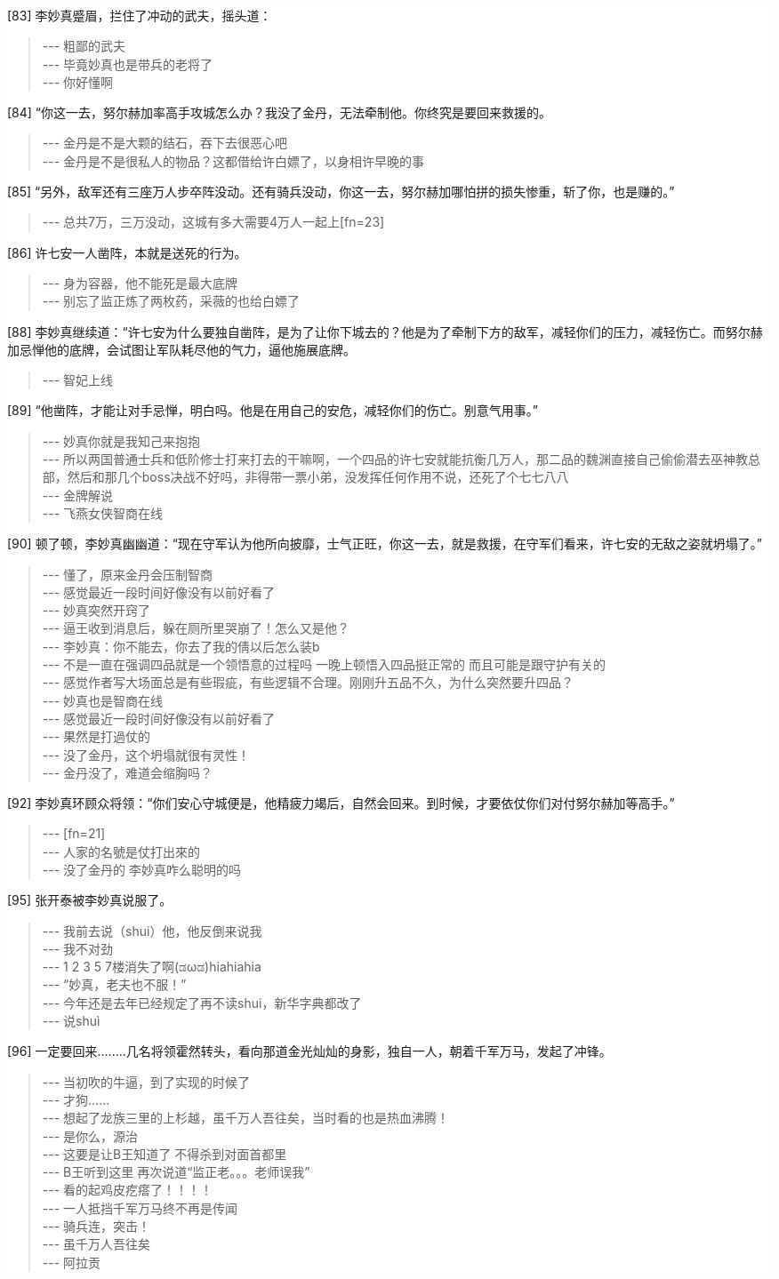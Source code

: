 [83] 李妙真蹙眉，拦住了冲动的武夫，摇头道：
>--- 粗鄙的武夫<br>
>--- 毕竟妙真也是带兵的老将了<br>
>--- 你好懂啊<br>

[84] “你这一去，努尔赫加率高手攻城怎么办？我没了金丹，无法牵制他。你终究是要回来救援的。
>--- 金丹是不是大颗的结石，吞下去很恶心吧<br>
>--- 金丹是不是很私人的物品？这都借给许白嫖了，以身相许早晚的事<br>

[85] “另外，敌军还有三座万人步卒阵没动。还有骑兵没动，你这一去，努尔赫加哪怕拼的损失惨重，斩了你，也是赚的。”
>--- 总共7万，三万没动，这城有多大需要4万人一起上[fn=23]<br>

[86] 许七安一人凿阵，本就是送死的行为。
>--- 身为容器，他不能死是最大底牌<br>
>--- 别忘了监正炼了两枚药，采薇的也给白嫖了<br>

[88] 李妙真继续道：“许七安为什么要独自凿阵，是为了让你下城去的？他是为了牵制下方的敌军，减轻你们的压力，减轻伤亡。而努尔赫加忌惮他的底牌，会试图让军队耗尽他的气力，逼他施展底牌。
>--- 智妃上线<br>

[89] “他凿阵，才能让对手忌惮，明白吗。他是在用自己的安危，减轻你们的伤亡。别意气用事。”
>--- 妙真你就是我知己来抱抱<br>
>--- 所以两国普通士兵和低阶修士打来打去的干嘛啊，一个四品的许七安就能抗衡几万人，那二品的魏渊直接自己偷偷潜去巫神教总部，然后和那几个boss决战不好吗，非得带一票小弟，没发挥任何作用不说，还死了个七七八八<br>
>--- 金牌解说<br>
>--- 飞燕女侠智商在线<br>

[90] 顿了顿，李妙真幽幽道：“现在守军认为他所向披靡，士气正旺，你这一去，就是救援，在守军们看来，许七安的无敌之姿就坍塌了。”
>--- 懂了，原来金丹会压制智商<br>
>--- 感觉最近一段时间好像没有以前好看了<br>
>--- 妙真突然开窍了<br>
>--- 逼王收到消息后，躲在厕所里哭崩了！怎么又是他？<br>
>--- 李妙真：你不能去，你去了我的倩以后怎么装b<br>
>--- 不是一直在强调四品就是一个领悟意的过程吗 一晚上顿悟入四品挺正常的 而且可能是跟守护有关的<br>
>--- 感觉作者写大场面总是有些瑕疵，有些逻辑不合理。刚刚升五品不久，为什么突然要升四品？<br>
>--- 妙真也是智商在线<br>
>--- 感觉最近一段时间好像没有以前好看了<br>
>--- 果然是打過仗的<br>
>--- 没了金丹，这个坍塌就很有灵性！<br>
>--- 金丹没了，难道会缩胸吗？<br>

[92] 李妙真环顾众将领：“你们安心守城便是，他精疲力竭后，自然会回来。到时候，才要依仗你们对付努尔赫加等高手。”
>--- [fn=21]<br>
>--- 人家的名號是仗打出來的<br>
>--- 没了金丹的 李妙真咋么聪明的吗<br>

[95] 张开泰被李妙真说服了。
>--- 我前去说（shui）他，他反倒来说我<br>
>--- 我不对劲<br>
>--- 1 2 3 5 7楼消失了啊(ಡωಡ)hiahiahia<br>
>--- “妙真，老夫也不服！”<br>
>--- 今年还是去年已经规定了再不读shui，新华字典都改了<br>
>--- 说shuì<br>

[96] 一定要回来........几名将领霍然转头，看向那道金光灿灿的身影，独自一人，朝着千军万马，发起了冲锋。
>--- 当初吹的牛逼，到了实现的时候了<br>
>--- 才狗……<br>
>--- 想起了龙族三里的上杉越，虽千万人吾往矣，当时看的也是热血沸腾！<br>
>--- 是你么，源治<br>
>--- 这要是让B王知道了 不得杀到对面首都里<br>
>--- B王听到这里   再次说道“监正老。。。老师误我”<br>
>--- 看的起鸡皮疙瘩了！！！！<br>
>--- 一人抵挡千军万马终不再是传闻<br>
>--- 骑兵连，突击！<br>
>--- 虽千万人吾往矣<br>
>--- 阿拉贡<br>
